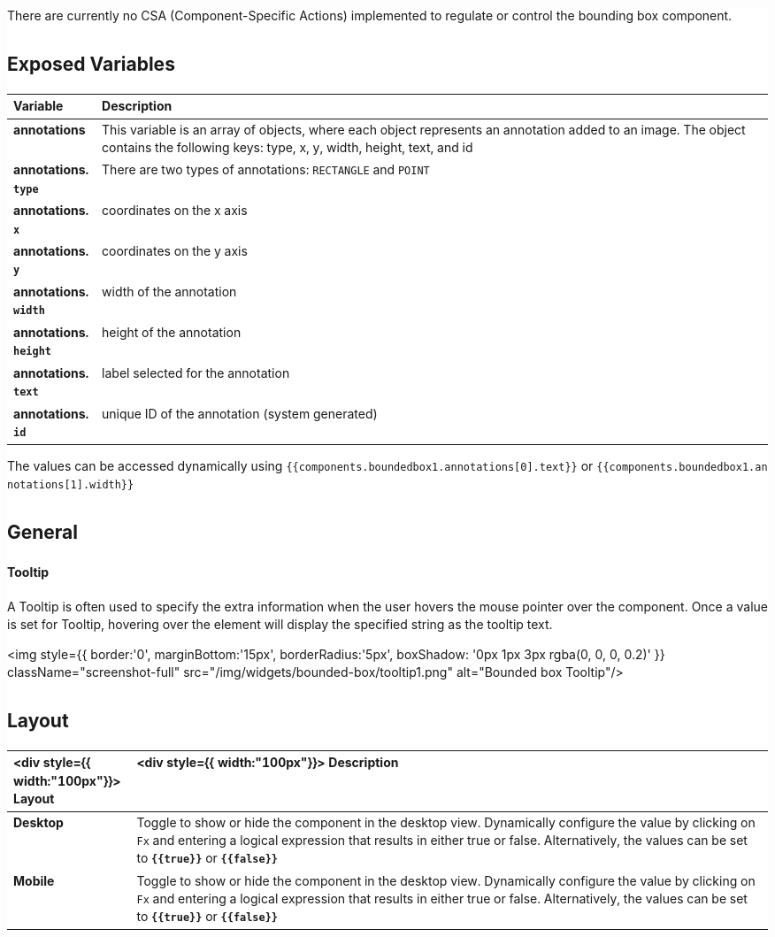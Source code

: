 There are currently no CSA (Component-Specific Actions) implemented to regulate or control the bounding box component.

</div>

<div style={{paddingTop:'24px', paddingBottom:'24px'}}>

## Exposed Variables

| Variable    | Description |
| :----------- | :----------- | 
| **annotations** | This variable is an array of objects, where each object represents an annotation added to an image. The object contains the following keys: type, x, y, width, height, text, and id |
| **annotations.`type`** | There are two types of annotations: `RECTANGLE` and `POINT` |
| **annotations.`x`** | coordinates on the x axis  |
| **annotations.`y`** | coordinates on the y axis |
| **annotations.`width`** | width of the annotation |
| **annotations.`height`** | height of the annotation |
| **annotations.`text`** | label selected for the annotation |
| **annotations.`id`** | unique ID of the annotation (system generated) |

The values can be accessed dynamically using `{{components.boundedbox1.annotations[0].text}}` or `{{components.boundedbox1.annotations[1].width}}`

</div>

<div style={{paddingTop:'24px', paddingBottom:'24px'}}>

## General

#### Tooltip

A Tooltip is often used to specify the extra information when the user hovers the mouse pointer over the component. Once a value is set for Tooltip, hovering over the element will display the specified string as the tooltip text.

<div style={{textAlign: 'left'}}>

<img style={{ border:'0', marginBottom:'15px', borderRadius:'5px', boxShadow: '0px 1px 3px rgba(0, 0, 0, 0.2)' }} className="screenshot-full" src="/img/widgets/bounded-box/tooltip1.png" alt="Bounded box Tooltip"/>

</div>

</div>

<div style={{paddingTop:'24px', paddingBottom:'24px'}}>

## Layout

| <div style={{ width:"100px"}}> Layout </div> | <div style={{ width:"100px"}}> Description </div> | 
| :----------- | :----------- | 
| **Desktop** | Toggle to show or hide the component in the desktop view. Dynamically configure the value by clicking on `Fx` and entering a logical expression that results in either true or false. Alternatively, the  values can be set to **`{{true}}`** or **`{{false}}`** |  
| **Mobile** | Toggle to show or hide the component in the desktop view. Dynamically configure the value by clicking on `Fx` and entering a logical expression that results in either true or false. Alternatively, the  values can be set to **`{{true}}`** or **`{{false}}`** | 
